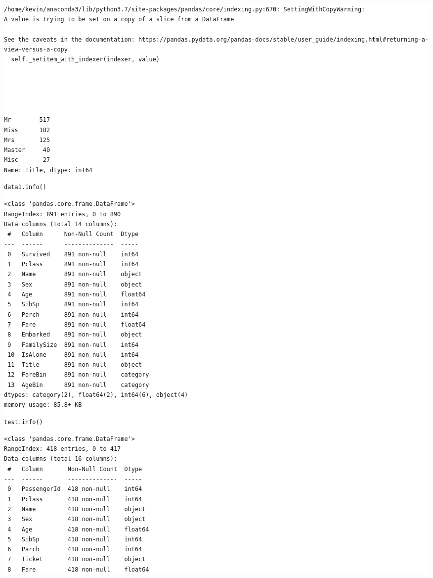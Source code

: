     /home/kevin/anaconda3/lib/python3.7/site-packages/pandas/core/indexing.py:670: SettingWithCopyWarning: 
    A value is trying to be set on a copy of a slice from a DataFrame
    
    See the caveats in the documentation: https://pandas.pydata.org/pandas-docs/stable/user_guide/indexing.html#returning-a-view-versus-a-copy
      self._setitem_with_indexer(indexer, value)





    Mr        517
    Miss      182
    Mrs       125
    Master     40
    Misc       27
    Name: Title, dtype: int64




```python
data1.info()
```

    <class 'pandas.core.frame.DataFrame'>
    RangeIndex: 891 entries, 0 to 890
    Data columns (total 14 columns):
     #   Column      Non-Null Count  Dtype   
    ---  ------      --------------  -----   
     0   Survived    891 non-null    int64   
     1   Pclass      891 non-null    int64   
     2   Name        891 non-null    object  
     3   Sex         891 non-null    object  
     4   Age         891 non-null    float64 
     5   SibSp       891 non-null    int64   
     6   Parch       891 non-null    int64   
     7   Fare        891 non-null    float64 
     8   Embarked    891 non-null    object  
     9   FamilySize  891 non-null    int64   
     10  IsAlone     891 non-null    int64   
     11  Title       891 non-null    object  
     12  FareBin     891 non-null    category
     13  AgeBin      891 non-null    category
    dtypes: category(2), float64(2), int64(6), object(4)
    memory usage: 85.8+ KB



```python
test.info()
```

    <class 'pandas.core.frame.DataFrame'>
    RangeIndex: 418 entries, 0 to 417
    Data columns (total 16 columns):
     #   Column       Non-Null Count  Dtype   
    ---  ------       --------------  -----   
     0   PassengerId  418 non-null    int64   
     1   Pclass       418 non-null    int64   
     2   Name         418 non-null    object  
     3   Sex          418 non-null    object  
     4   Age          418 non-null    float64 
     5   SibSp        418 non-null    int64   
     6   Parch        418 non-null    int64   
     7   Ticket       418 non-null    object  
     8   Fare         418 non-null    float64 